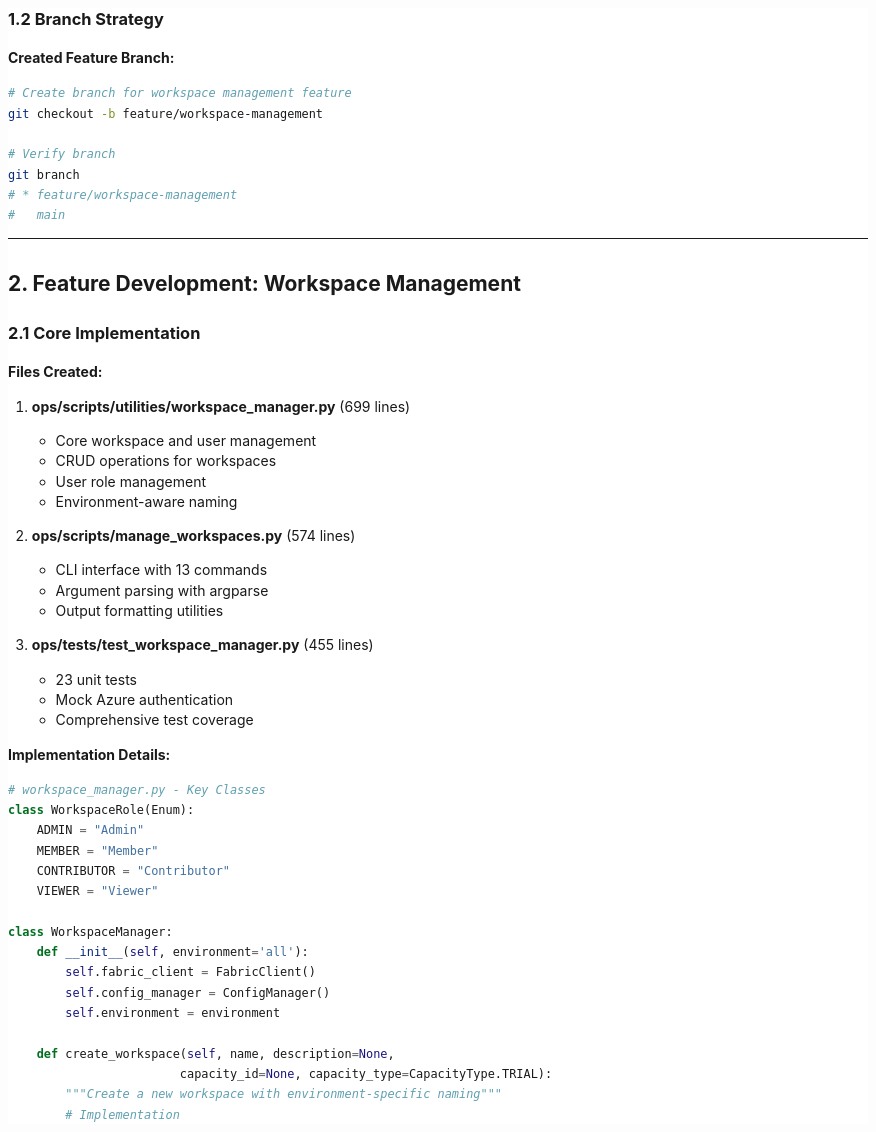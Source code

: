 ### 1.2 Branch Strategy

**Created Feature Branch:**
```bash
# Create branch for workspace management feature
git checkout -b feature/workspace-management

# Verify branch
git branch
# * feature/workspace-management
#   main
```

---

## 2. Feature Development: Workspace Management

### 2.1 Core Implementation

**Files Created:**
1. **ops/scripts/utilities/workspace_manager.py** (699 lines)
   - Core workspace and user management
   - CRUD operations for workspaces
   - User role management
   - Environment-aware naming

2. **ops/scripts/manage_workspaces.py** (574 lines)
   - CLI interface with 13 commands
   - Argument parsing with argparse
   - Output formatting utilities

3. **ops/tests/test_workspace_manager.py** (455 lines)
   - 23 unit tests
   - Mock Azure authentication
   - Comprehensive test coverage

**Implementation Details:**

```python
# workspace_manager.py - Key Classes
class WorkspaceRole(Enum):
    ADMIN = "Admin"
    MEMBER = "Member"
    CONTRIBUTOR = "Contributor"
    VIEWER = "Viewer"

class WorkspaceManager:
    def __init__(self, environment='all'):
        self.fabric_client = FabricClient()
        self.config_manager = ConfigManager()
        self.environment = environment
    
    def create_workspace(self, name, description=None, 
                        capacity_id=None, capacity_type=CapacityType.TRIAL):
        """Create a new workspace with environment-specific naming"""
        # Implementation
```
